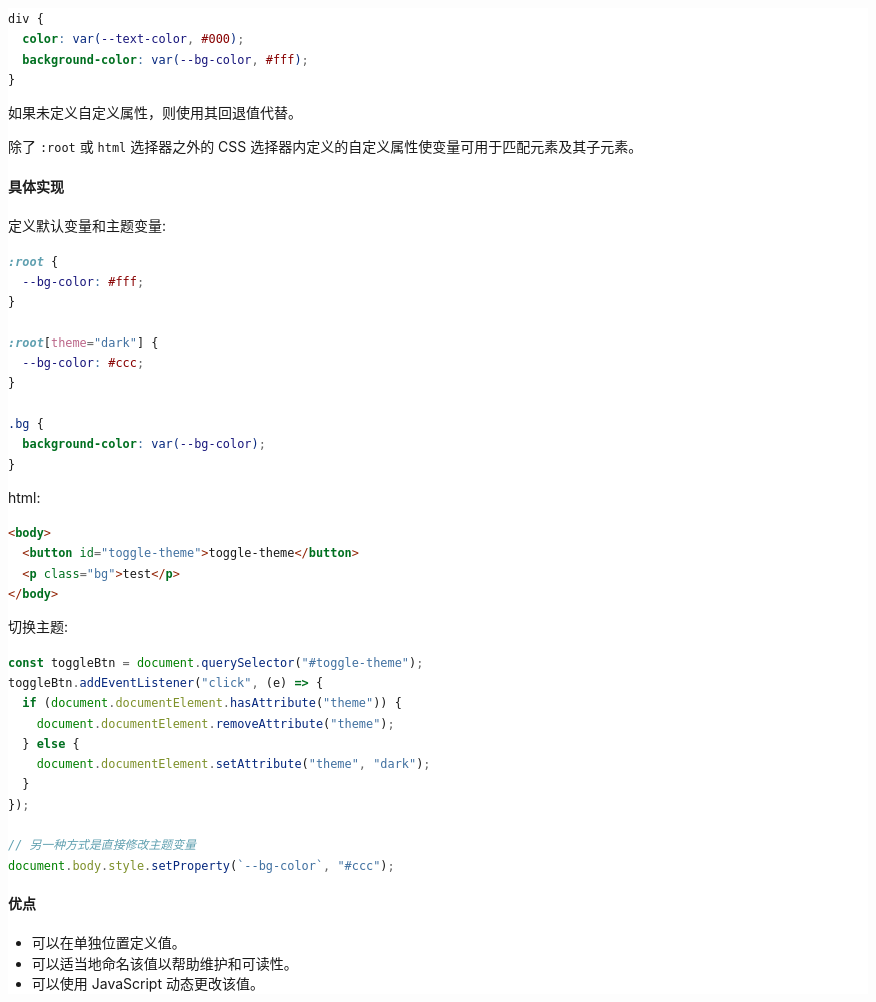 ```css
div {
  color: var(--text-color, #000);
  background-color: var(--bg-color, #fff);
}
```

如果未定义自定义属性，则使用其回退值代替。

除了 `:root` 或 `html` 选择器之外的 CSS 选择器内定义的自定义属性使变量可用于匹配元素及其子元素。

#### 具体实现

定义默认变量和主题变量:

```css
:root {
  --bg-color: #fff;
}

:root[theme="dark"] {
  --bg-color: #ccc;
}

.bg {
  background-color: var(--bg-color);
}
```

html:

```html
<body>
  <button id="toggle-theme">toggle-theme</button>
  <p class="bg">test</p>
</body>
```

切换主题:

```javascript
const toggleBtn = document.querySelector("#toggle-theme");
toggleBtn.addEventListener("click", (e) => {
  if (document.documentElement.hasAttribute("theme")) {
    document.documentElement.removeAttribute("theme");
  } else {
    document.documentElement.setAttribute("theme", "dark");
  }
});

// 另一种方式是直接修改主题变量
document.body.style.setProperty(`--bg-color`, "#ccc");
```

#### 优点

- 可以在单独位置定义值。
- 可以适当地命名该值以帮助维护和可读性。
- 可以使用 JavaScript 动态更改该值。
